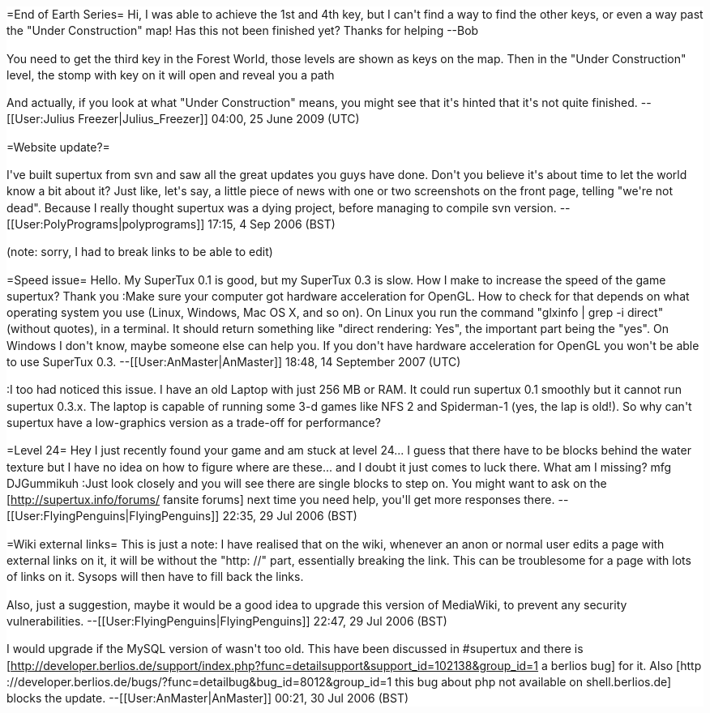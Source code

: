 =End of Earth Series=
Hi, I was able to achieve the 1st and 4th key, but I can't find a way to find the other keys, or even a way past the "Under Construction" map!  Has this not been finished yet?  Thanks for helping --Bob

You need to get the third key in the Forest World, those levels are shown as keys on the map.
Then in the "Under Construction" level, the stomp with key on it will open and reveal you a path

And actually, if you look at what "Under Construction" means, you might see that it's hinted that it's not quite finished. --[[User:Julius Freezer|Julius_Freezer]] 04:00, 25 June 2009 (UTC)

=Website update?=

I've built supertux from svn and saw all the great updates you guys have done. Don't you believe it's about time to let the world know a bit about it? Just like, let's say, a little piece of news with one or two screenshots on the front page, telling "we're not dead". Because I really thought supertux was a dying project, before managing to compile svn version.
--[[User:PolyPrograms|polyprograms]] 17:15, 4 Sep 2006 (BST)

(note: sorry, I had to break links to be able to edit)

=Speed issue=
Hello. My SuperTux 0.1 is good, but my SuperTux 0.3 is slow. How I make to increase the speed of the game supertux? Thank you
:Make sure your computer got hardware acceleration for OpenGL. How to check for that depends on what operating system you use (Linux, Windows, Mac OS X, and so on). On Linux you run the command "glxinfo | grep -i direct" (without quotes), in a terminal. It should return something like "direct rendering: Yes", the important part being the "yes". On Windows I don't know, maybe someone else can help you. If you don't have hardware acceleration for OpenGL you won't be able to use SuperTux 0.3. --[[User:AnMaster|AnMaster]] 18:48, 14 September 2007 (UTC)


:I too had noticed this issue. I have an old Laptop with just 256 MB or RAM. It could run supertux 0.1 smoothly but it cannot run supertux 0.3.x. The laptop is capable of running some 3-d games like NFS 2 and Spiderman-1 (yes, the lap is old!). So why can't supertux have a low-graphics version as a trade-off for performance?

=Level 24=
Hey I just recently found your game and am stuck at level 24... I guess that there have to be blocks behind the water texture but I have no idea on how to figure where are these... and I doubt it just comes to luck there. What am I missing? mfg DJGummikuh
:Just look closely and you will see there are single blocks to step on. You might want to ask on the [http://supertux.info/forums/ fansite forums] next time you need help, you'll get more responses there. --[[User:FlyingPenguins|FlyingPenguins]] 22:35, 29 Jul 2006 (BST)

=Wiki external links=
This is just a note: I have realised that on the wiki, whenever an anon or normal user edits a page with external links on it, it will be without the <nowiki>"http: </nowiki><nowiki>//"</nowiki> part, essentially breaking the link. This can be troublesome for a page with lots of links on it. Sysops will then have to fill back the links.

Also, just a suggestion, maybe it would be a good idea to upgrade this version of MediaWiki, to prevent any security vulnerabilities. --[[User:FlyingPenguins|FlyingPenguins]] 22:47, 29 Jul 2006 (BST)

I would upgrade if the MySQL version of wasn't too old. This have been discussed in #supertux and there is [http://developer.berlios.de/support/index.php?func=detailsupport&support_id=102138&group_id=1 a berlios bug] for it. Also [http ://developer.berlios.de/bugs/?func=detailbug&bug_id=8012&group_id=1 this bug about php not available on shell.berlios.de] blocks the update. --[[User:AnMaster|AnMaster]] 00:21, 30 Jul 2006 (BST)
